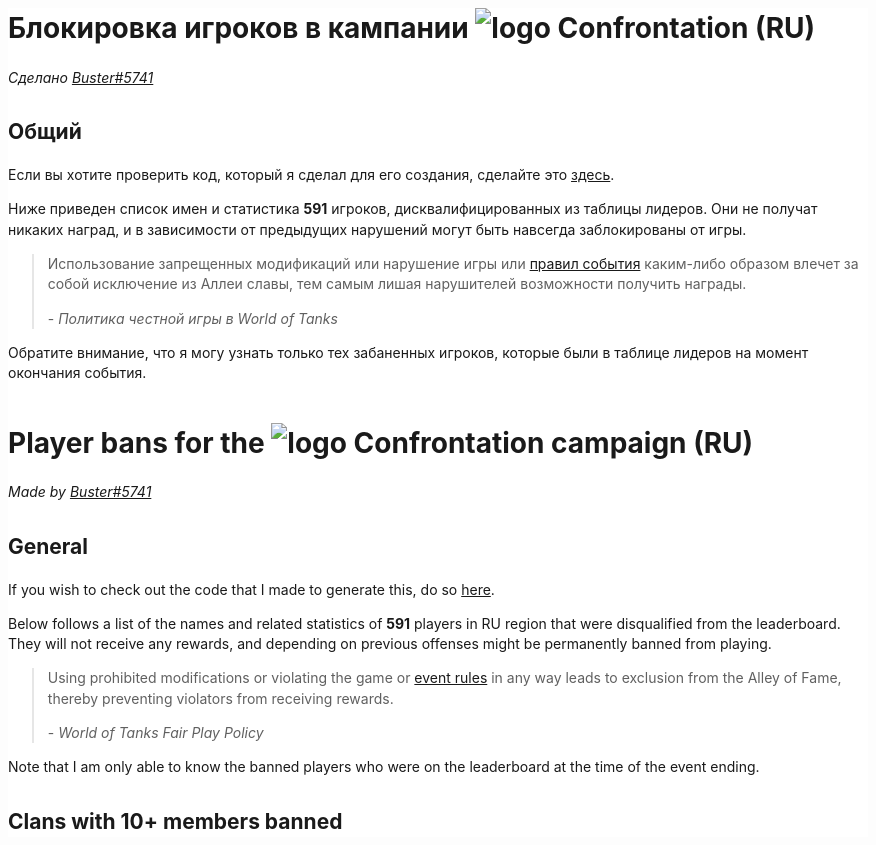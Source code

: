 # Блокировка игроков в кампании <img src="https://eu.wargaming.net/globalmap/images/app/features/events/images/confrontation/promo_logo.png" alt="logo" width="30"/> Confrontation (RU)
*Сделано [Buster#5741](https://discord.com/users/764584777642672160)*

## Общий

Если вы хотите проверить код, который я сделал для его создания, сделайте это [здесь](https://github.com/Buster-2002/wot-bans/blob/master/wot-bans/globalmap.py).

Ниже приведен список имен и статистика **591** игроков, дисквалифицированных из таблицы лидеров. Они не получат никаких наград, и в зависимости от предыдущих нарушений могут быть навсегда заблокированы от игры.

> Использование запрещенных модификаций или нарушение игры или [правил события](https://worldoftanks.ru/en/content/confrontation-regulations/) каким-либо образом влечет за собой исключение из Аллеи славы, тем самым лишая нарушителей возможности получить награды.
>
> \- *Политика честной игры в World of Tanks*

Обратите внимание, что я могу узнать только тех забаненных игроков, которые были в таблице лидеров на момент окончания события.

# Player bans for the <img src="https://eu.wargaming.net/globalmap/images/app/features/events/images/confrontation/promo_logo.png" alt="logo" width="30"/> Confrontation campaign (RU)
*Made by [Buster#5741](https://discord.com/users/764584777642672160)*

## General

If you wish to check out the code that I made to generate this, do so [here](https://github.com/Buster-2002/wot-bans/blob/master/wot-bans/globalmap.py).

Below follows a list of the names and related statistics of **591** players in RU region that were disqualified from the leaderboard. They will not receive any rewards, and depending on previous offenses might be permanently banned from playing. 

> Using prohibited modifications or violating the game or [event rules](https://worldoftanks.ru/en/content/confrontation-regulations/) in any way leads to exclusion from the Alley of Fame, thereby preventing violators from receiving rewards.
> 
> \- *World of Tanks Fair Play Policy*

Note that I am only able to know the banned players who were on the leaderboard at the time of the event ending.


## Clans with 10+ members banned
